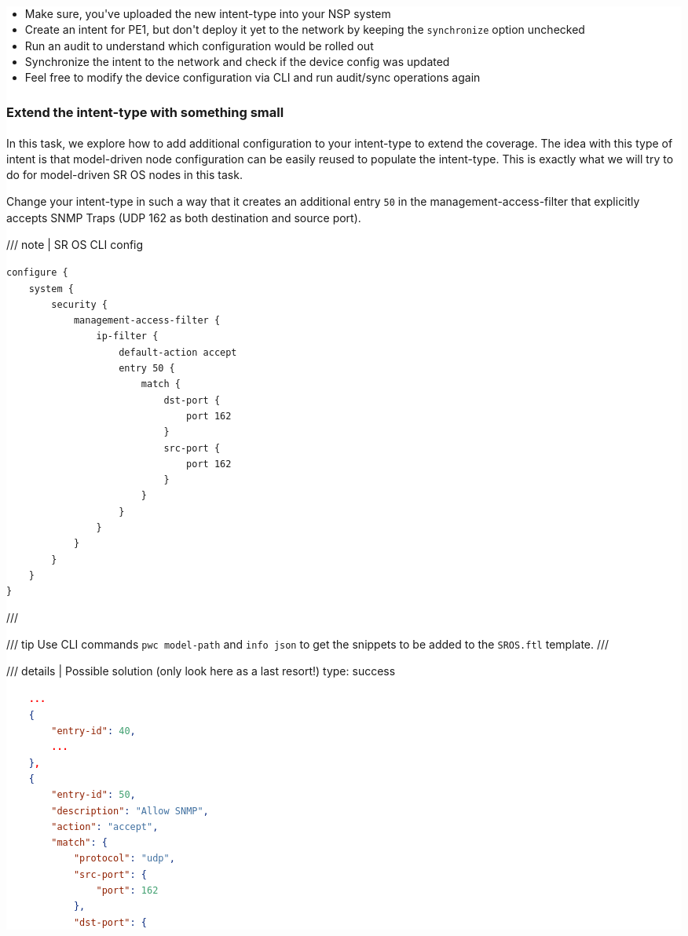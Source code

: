 * Make sure, you've uploaded the new intent-type into your NSP system
* Create an intent for PE1, but don't deploy it yet to the network by keeping the `synchronize` option unchecked
* Run an audit to understand which configuration would be rolled out
* Synchronize the intent to the network and check if the device config was updated
* Feel free to modify the device configuration via CLI and run audit/sync operations again

### Extend the intent-type with something small
In this task, we explore how to add additional configuration to your intent-type to extend the coverage. The idea with this type of intent is that model-driven node configuration can be easily reused to populate the intent-type. This is exactly what we will try to do for model-driven SR OS nodes in this task.

Change your intent-type in such a way that it creates an additional entry `50` in the management-access-filter that explicitly accepts SNMP Traps (UDP 162 as both destination and source port).

/// note | SR OS CLI config
```
configure {
    system {
        security {
            management-access-filter {
                ip-filter {
                    default-action accept
                    entry 50 {
                        match {
                            dst-port {
                                port 162
                            }
                            src-port {
                                port 162
                            }
                        }
                    }
                }
            }
        }
    }
}
```
///

/// tip
Use CLI commands `pwc model-path` and `info json` to get the snippets to be added to the `SROS.ftl` template.
///

/// details | Possible solution (only look here as a last resort!)
    type: success

```json
    ...
    {
        "entry-id": 40,
        ...
    },
    {
        "entry-id": 50,
        "description": "Allow SNMP",
        "action": "accept",
        "match": {
            "protocol": "udp",
            "src-port": {
                "port": 162
            },
            "dst-port": {
```